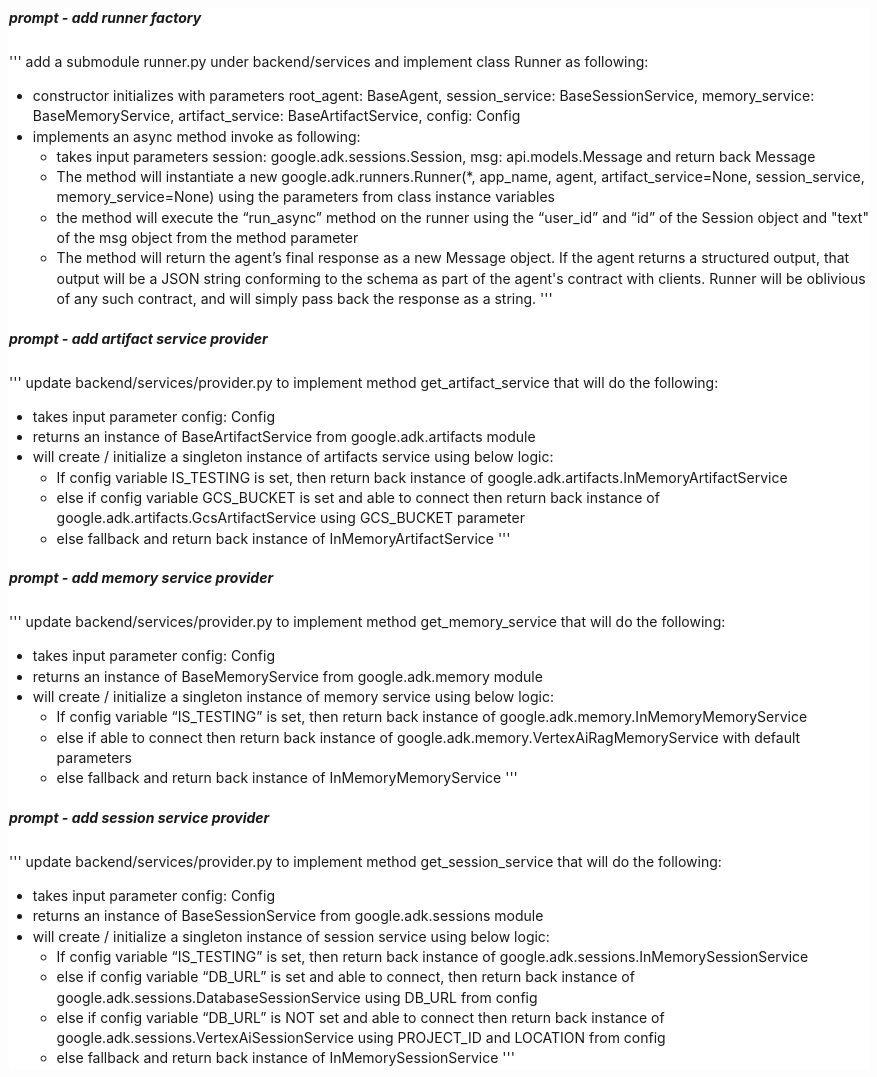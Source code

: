 ##### prompt - add runner factory ####
'''
add a submodule runner.py under backend/services and implement class Runner as following:
- constructor initializes with parameters root_agent: BaseAgent, session_service: BaseSessionService, memory_service: BaseMemoryService, artifact_service: BaseArtifactService, config: Config
- implements an async method invoke as following:
  - takes input parameters session: google.adk.sessions.Session, msg: api.models.Message and return back Message
  - The method will instantiate a new google.adk.runners.Runner(*, app_name, agent, artifact_service=None, session_service, memory_service=None) using the parameters from class instance variables
  - the method will execute the “run_async” method on the runner using the “user_id” and “id” of the Session object and "text" of the msg object from the method parameter
  - The method will return the agent’s final response as a new Message object. If the agent returns a structured output, that output will be a JSON string conforming to the schema as part of the agent's contract with clients. Runner will be oblivious of any such contract, and will simply pass back the response as a string.
'''

##### prompt - add artifact service provider ####
'''
update backend/services/provider.py to implement method get_artifact_service that will do the following:
- takes input parameter config: Config
- returns an instance of BaseArtifactService from google.adk.artifacts module
- will create / initialize a singleton instance of artifacts service using below logic:
  - If config variable IS_TESTING is set, then return back instance of google.adk.artifacts.InMemoryArtifactService
  - else if config variable GCS_BUCKET is set and able to connect then return back instance of google.adk.artifacts.GcsArtifactService using GCS_BUCKET parameter
  - else fallback and return back instance of InMemoryArtifactService
'''


##### prompt - add memory service provider ####
'''
update backend/services/provider.py to implement method get_memory_service that will do the following:
- takes input parameter config: Config
- returns an instance of BaseMemoryService from google.adk.memory module
- will create / initialize a singleton instance of memory service using below logic:
  - If config variable “IS_TESTING” is set, then return back instance of google.adk.memory.InMemoryMemoryService
  - else if able to connect then return back instance of google.adk.memory.VertexAiRagMemoryService with default parameters
  - else fallback and return back instance of InMemoryMemoryService
'''


##### prompt - add session service provider ####
'''
update backend/services/provider.py to implement method get_session_service that will do the following:
- takes input parameter config: Config
- returns an instance of BaseSessionService from google.adk.sessions module
- will create / initialize a singleton instance of session service using below logic:
  - If config variable “IS_TESTING” is set, then return back instance of google.adk.sessions.InMemorySessionService
  - else if config variable “DB_URL” is set and able to connect, then return back instance of google.adk.sessions.DatabaseSessionService using DB_URL from config
  - else if config variable “DB_URL” is NOT set and able to connect then return back instance of google.adk.sessions.VertexAiSessionService using PROJECT_ID and LOCATION from config
  - else fallback and return back instance of InMemorySessionService
'''
